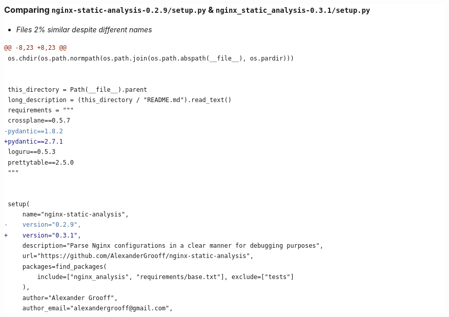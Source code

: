### Comparing `nginx-static-analysis-0.2.9/setup.py` & `nginx_static_analysis-0.3.1/setup.py`

 * *Files 2% similar despite different names*

```diff
@@ -8,23 +8,23 @@
 os.chdir(os.path.normpath(os.path.join(os.path.abspath(__file__), os.pardir)))
 
 
 this_directory = Path(__file__).parent
 long_description = (this_directory / "README.md").read_text()
 requirements = """
 crossplane==0.5.7
-pydantic==1.8.2
+pydantic==2.7.1
 loguru==0.5.3
 prettytable==2.5.0
 """
 
 
 setup(
     name="nginx-static-analysis",
-    version="0.2.9",
+    version="0.3.1",
     description="Parse Nginx configurations in a clear manner for debugging purposes",
     url="https://github.com/AlexanderGrooff/nginx-static-analysis",
     packages=find_packages(
         include=["nginx_analysis", "requirements/base.txt"], exclude=["tests"]
     ),
     author="Alexander Grooff",
     author_email="alexandergrooff@gmail.com",
```

